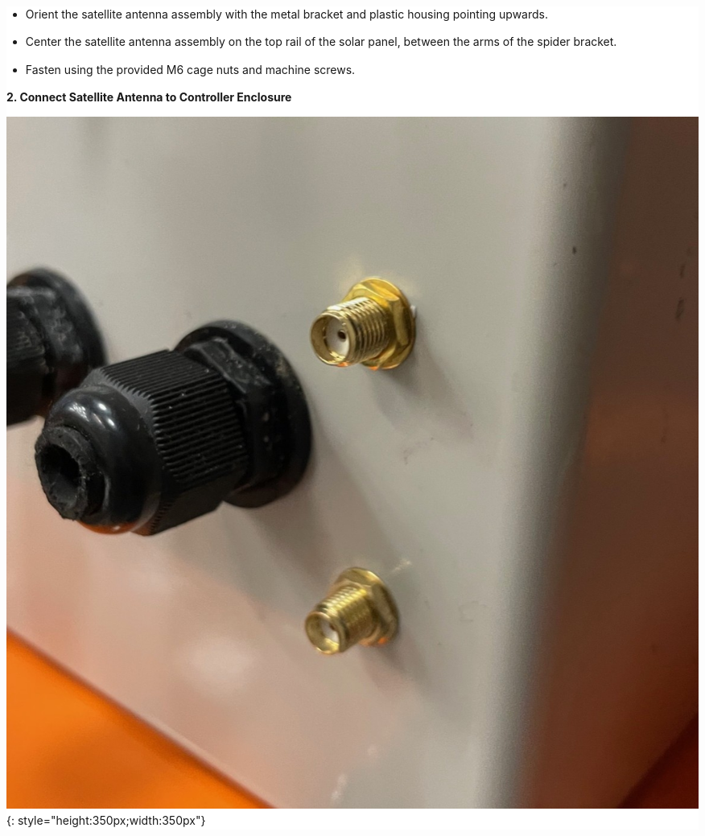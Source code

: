 * Orient the satellite antenna assembly with the metal bracket and plastic housing pointing upwards.

* Center the satellite antenna assembly on the top rail of the solar panel, between the arms of the spider bracket.

* Fasten using the provided M6 cage nuts and machine screws.



**2. Connect Satellite Antenna to Controller Enclosure**

![Derail Sensor](assets/derail_sma.jpg){: style="height:350px;width:350px"}

